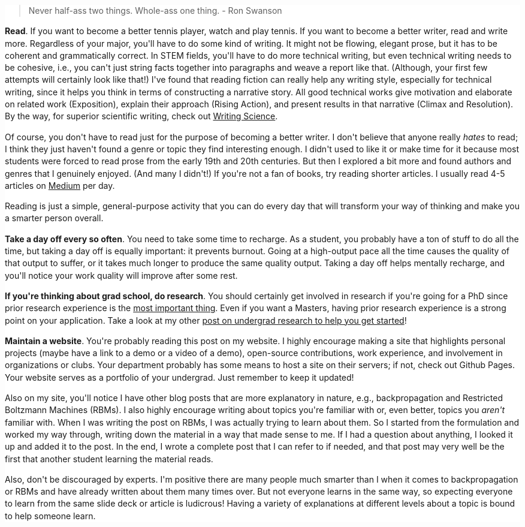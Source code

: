 > Never half-ass two things. Whole-ass one thing. - Ron Swanson

**Read**. If you want to become a better tennis player, watch and play tennis. If you want to become a better writer, read and write more. Regardless of your major, you'll have to do some kind of writing. It might not be flowing, elegant prose, but it has to be coherent and grammatically correct. In STEM fields, you'll have to do more technical writing, but even technical writing needs to be cohesive, i.e., you can't just string facts together into paragraphs and weave a report like that. (Although, your first few attempts will certainly look like that!) I've found that reading fiction can really help any writing style, especially for technical writing, since it helps you think in terms of constructing a narrative story. All good technical works give motivation and elaborate on related work (Exposition), explain their approach (Rising Action), and present results in that narrative (Climax and Resolution). By the way, for superior scientific writing, check out [Writing Science](https://www.amazon.com/Writing-Science-Papers-Proposals-Funded/dp/0199760241).

Of course, you don't have to read just for the purpose of becoming a better writer. I don't believe that anyone really _hates_ to read; I think they just haven't found a genre or topic they find interesting enough. I didn't used to like it or make time for it because most students were forced to read prose from the early 19th and 20th centuries. But then I explored a bit more and found authors and genres that I genuinely enjoyed. (And many I didn't!) If you're not a fan of books, try reading shorter articles. I usually read 4-5 articles on [Medium](http://www.medium.com) per day.

Reading is just a simple, general-purpose activity that you can do every day that will transform your way of thinking and make you a smarter person overall.

**Take a day off every so often**. You need to take some time to recharge. As a student, you probably have a ton of stuff to do all the time, but taking a day off is equally important: it prevents burnout. Going at a high-output pace all the time causes the quality of that output to suffer, or it takes much longer to produce the same quality output. Taking a day off helps mentally recharge, and you'll notice your work quality will improve after some rest.

**If you're thinking about grad school, do research**. You should certainly get involved in research if you're going for a PhD since prior research experience is the [most important thing](http://www.pgbovine.net/grad-school-app-tips.htm). Even if you want a Masters, having prior research experience is a strong point on your application. Take a look at my other [post on undergrad research to help you get started](/undergrad-research)!

**Maintain a website**. You're probably reading this post on my website. I highly encourage making a site that highlights personal projects (maybe have a link to a demo or a video of a demo), open-source contributions, work experience, and involvement in organizations or clubs. Your department probably has some means to host a site on their servers; if not, check out Github Pages. Your website serves as a portfolio of your undergrad. Just remember to keep it updated!

Also on my site, you'll notice I have other blog posts that are more explanatory in nature, e.g., backpropagation and Restricted Boltzmann Machines (RBMs). I also highly encourage writing about topics you're familiar with or, even better, topics you _aren't_ familiar with. When I was writing the post on RBMs, I was actually trying to learn about them. So I started from the formulation and worked my way through, writing down the material in a way that made sense to me. If I had a question about anything, I looked it up and added it to the post. In the end, I wrote a complete post that I can refer to if needed, and that post may very well be the first that another student learning the material reads.

Also, don't be discouraged by experts. I'm positive there are many people much smarter than I when it comes to backpropagation or RBMs and have already written about them many times over. But not everyone learns in the same way, so expecting everyone to learn from the same slide deck or article is ludicrous! Having a variety of explanations at different levels about a topic is bound to help someone learn.
